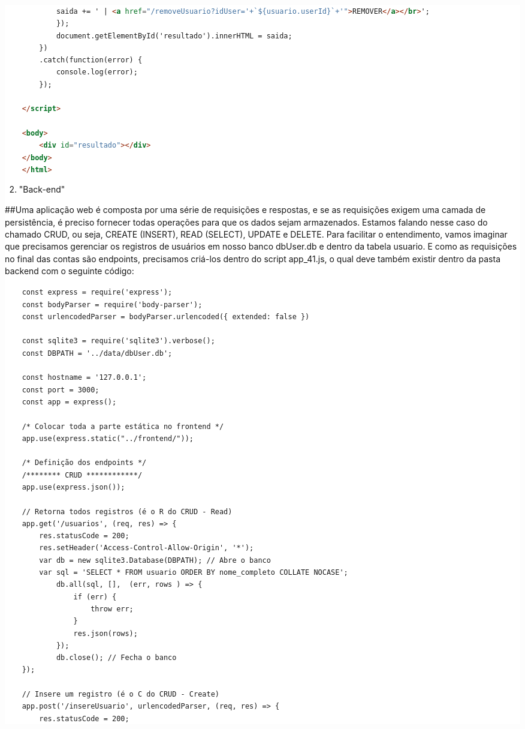 ```html
            saida += ' | <a href="/removeUsuario?idUser='+`${usuario.userId}`+'">REMOVER</a></br>';
            });
            document.getElementById('resultado').innerHTML = saida;
        })
        .catch(function(error) {
            console.log(error);
        });
        
    </script>

    <body>
        <div id="resultado"></div>
    </body>
    </html>
```

2. "Back-end"

##Uma aplicação web é composta por uma série de requisições e respostas, e se as requisições exigem uma camada de persistência, é preciso fornecer todas operações para que os dados sejam armazenados. Estamos falando nesse caso do chamado CRUD, ou seja, CREATE (INSERT), READ (SELECT), UPDATE e DELETE. 
Para facilitar o entendimento, vamos imaginar que precisamos gerenciar os registros de usuários em nosso banco dbUser.db e dentro da tabela usuario.
E como as requisições no final das contas são endpoints, precisamos criá-los dentro do script app_41.js, o qual deve também existir dentro da pasta backend com o seguinte código:


```node
    const express = require('express'); 
    const bodyParser = require('body-parser');
    const urlencodedParser = bodyParser.urlencoded({ extended: false })

    const sqlite3 = require('sqlite3').verbose();
    const DBPATH = '../data/dbUser.db';

    const hostname = '127.0.0.1';
    const port = 3000;
    const app = express();

    /* Colocar toda a parte estática no frontend */
    app.use(express.static("../frontend/"));

    /* Definição dos endpoints */
    /******** CRUD ************/
    app.use(express.json());

    // Retorna todos registros (é o R do CRUD - Read)
    app.get('/usuarios', (req, res) => {
        res.statusCode = 200;
        res.setHeader('Access-Control-Allow-Origin', '*');
        var db = new sqlite3.Database(DBPATH); // Abre o banco
        var sql = 'SELECT * FROM usuario ORDER BY nome_completo COLLATE NOCASE';
            db.all(sql, [],  (err, rows ) => {
                if (err) {
                    throw err;
                }
                res.json(rows);
            });
            db.close(); // Fecha o banco
    });

    // Insere um registro (é o C do CRUD - Create)
    app.post('/insereUsuario', urlencodedParser, (req, res) => {
        res.statusCode = 200;
```